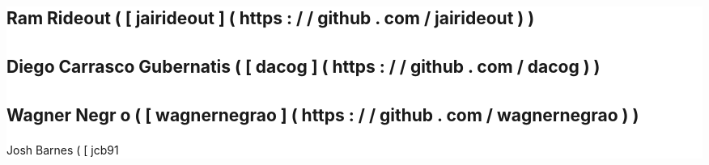 Ram
Rideout
(
[
jairideout
]
(
https
:
/
/
github
.
com
/
jairideout
)
)
-
Diego
Carrasco
Gubernatis
(
[
dacog
]
(
https
:
/
/
github
.
com
/
dacog
)
)
-
Wagner
Negr
o
(
[
wagnernegrao
]
(
https
:
/
/
github
.
com
/
wagnernegrao
)
)
-
Josh
Barnes
(
[
jcb91